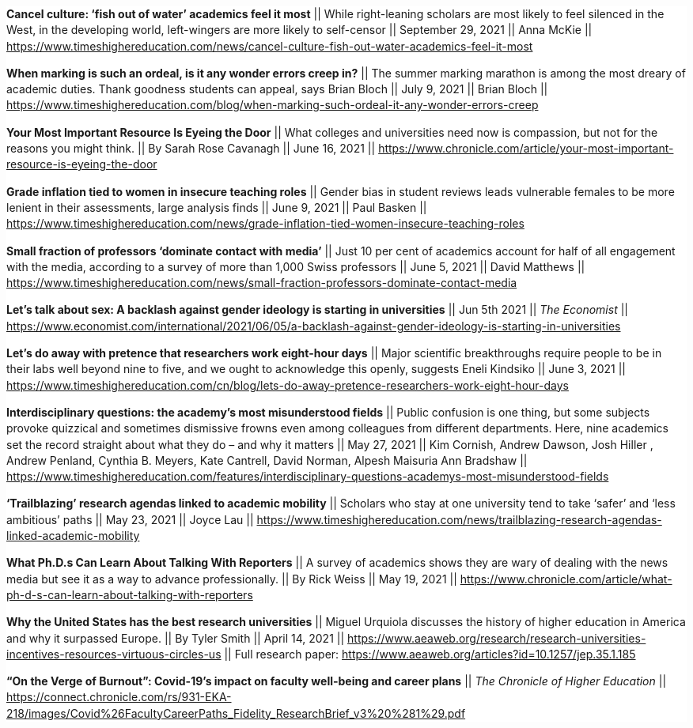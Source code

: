 **Cancel culture: ‘fish out of water’ academics feel it most** || While right-leaning scholars are most likely to feel silenced in the West, in the developing world, left-wingers are more likely to self-censor || September 29, 2021 || Anna McKie || https://www.timeshighereducation.com/news/cancel-culture-fish-out-water-academics-feel-it-most  

**When marking is such an ordeal, is it any wonder errors creep in?** || The summer marking marathon is among the most dreary of academic duties. Thank goodness students can appeal, says Brian Bloch || July 9, 2021 || Brian Bloch || https://www.timeshighereducation.com/blog/when-marking-such-ordeal-it-any-wonder-errors-creep  
  
**Your Most Important Resource Is Eyeing the Door** || What colleges and universities need now is compassion, but not for the reasons you might think. || By Sarah Rose Cavanagh || June 16, 2021 || https://www.chronicle.com/article/your-most-important-resource-is-eyeing-the-door

**Grade inflation tied to women in insecure teaching roles** || Gender bias in student reviews leads vulnerable females to be more lenient in their assessments, large analysis finds || June 9, 2021 || Paul Basken || https://www.timeshighereducation.com/news/grade-inflation-tied-women-insecure-teaching-roles

**Small fraction of professors ‘dominate contact with media’** || Just 10 per cent of academics account for half of all engagement with the media, according to a survey of more than 1,000 Swiss professors || June 5, 2021 || David Matthews || https://www.timeshighereducation.com/news/small-fraction-professors-dominate-contact-media

**Let’s talk about sex: A backlash against gender ideology is starting in universities** || Jun 5th 2021 || *The Economist* || https://www.economist.com/international/2021/06/05/a-backlash-against-gender-ideology-is-starting-in-universities

**Let’s do away with pretence that researchers work eight-hour days** || Major scientific breakthroughs require people to be in their labs well beyond nine to five, and we ought to acknowledge this openly, suggests Eneli Kindsiko || June 3, 2021 || https://www.timeshighereducation.com/cn/blog/lets-do-away-pretence-researchers-work-eight-hour-days

**Interdisciplinary questions: the academy’s most misunderstood fields** || Public confusion is one thing, but some subjects provoke quizzical and sometimes dismissive frowns even among colleagues from different departments. Here, nine academics set the record straight about what they do – and why it matters || May 27, 2021 || Kim Cornish, Andrew Dawson, Josh Hiller , Andrew Penland, Cynthia B. Meyers, Kate Cantrell, David Norman, Alpesh Maisuria Ann Bradshaw || https://www.timeshighereducation.com/features/interdisciplinary-questions-academys-most-misunderstood-fields

**‘Trailblazing’ research agendas linked to academic mobility** || Scholars who stay at one university tend to take ‘safer’ and ‘less ambitious’ paths || May 23, 2021 || Joyce Lau || https://www.timeshighereducation.com/news/trailblazing-research-agendas-linked-academic-mobility

**What Ph.D.s Can Learn About Talking With Reporters** || A survey of academics shows they are wary of dealing with the news media but see it as a way to advance professionally. || By Rick Weiss || May 19, 2021 || https://www.chronicle.com/article/what-ph-d-s-can-learn-about-talking-with-reporters

**Why the United States has the best research universities** || Miguel Urquiola discusses the history of higher education in America and why it surpassed Europe. || By Tyler Smith || April 14, 2021 || https://www.aeaweb.org/research/research-universities-incentives-resources-virtuous-circles-us || Full research paper: https://www.aeaweb.org/articles?id=10.1257/jep.35.1.185

**“On the Verge of Burnout”: Covid-19’s impact on faculty well-being  and career plans** || *The Chronicle of Higher Education* || https://connect.chronicle.com/rs/931-EKA-218/images/Covid%26FacultyCareerPaths_Fidelity_ResearchBrief_v3%20%281%29.pdf
